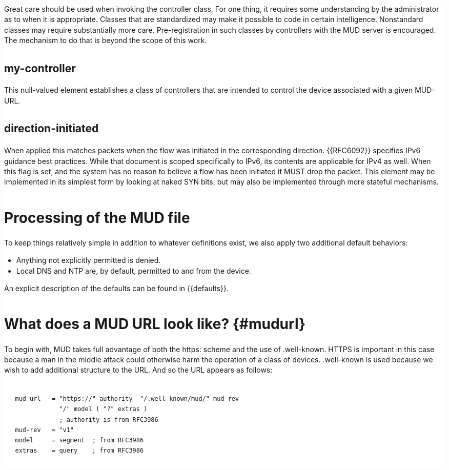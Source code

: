 Great care should be used when invoking the controller class.  For one
thing, it requires some understanding by the administrator as to when
it is appropriate.  Classes that are standardized may make it possible
to code in certain intelligence.  Nonstandard classes may require
substantially more care.  Pre-registration in such classes by
controllers with the MUD server is encouraged.  The mechanism to do
that is beyond the scope of this work.


my-controller
-------------
This null-valued element establishes a class of controllers that are
intended to control the device associated with a given MUD-URL.


direction-initiated
-------------------
When applied this matches packets when the flow was initiated in the
corresponding direction.  {{RFC6092}} specifies IPv6 guidance best
practices.  While that document is scoped specifically to IPv6, its
contents are applicable for IPv4 as well.  When this flag is set, and
the system has no reason to believe a flow has been initiated it MUST
drop the packet.  This element may be implemented in its simplest
form by looking at naked SYN bits, but may also be implemented through
more stateful mechanisms.

Processing of the MUD file
==========================
To keep things relatively simple in addition to whatever definitions
exist, we also apply two additional default behaviors:

 * Anything not explicitly permitted is denied.
 * Local DNS and NTP are, by default, permitted to and from the
   device.

An explicit description of the defaults can be found in {{defaults}}.
 

What does a MUD URL look like? {#mudurl}
==============================

To begin with, MUD takes full advantage of both the https: scheme and
the use of .well-known.  HTTPS is important in this case because a man
in the middle attack could otherwise harm the operation of a class of
devices.  .well-known is used because we wish to add additional
structure to the URL.  And so the URL appears as follows:

~~~~~~~~~~

   mud-url   = "https://" authority  "/.well-known/mud/" mud-rev
               "/" model ( "?" extras )
               ; authority is from RFC3986
   mud-rev   = "v1"
   model     = segment  ; from RFC3986
   extras    = query    ; from RFC3986
   
~~~~~~~~~~
